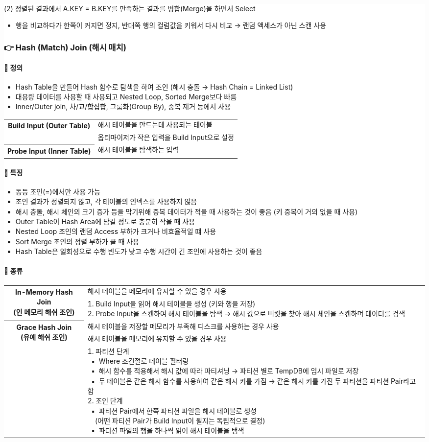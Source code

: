 (2) 정렬된 결과에서 A.KEY = B.KEY를 만족하는 결과를 병합(Merge)을 하면서 Select
* 행을 비교하다가 한쪽이 커지면 정지, 반대쪽 행의 컬럼값을 키워서 다시 비교 → 랜덤 액세스가 아닌 스캔 사용

### 👉 Hash (Match) Join (해시 매치)

#### 🔸 정의

* Hash Table을 만들어 Hash 함수로 탐색을 하여 조인 (해시 충돌 → Hash Chain = Linked List)
* 대용량 데이터를 사용할 때 사용되고 Nested Loop, Sorted Merge보다 빠름
* Inner/Outer join, 차/교/합집합, 그룹화(Group By), 중복 제거 등에서 사용

<table>
    <th rowspan="2">Build Input (Outer Table)</th>
        <td>해시 테이블을 만드는데 사용되는 테이블</td>
    <tr>
        <td>옵티마이저가 작은 입력을 Build Input으로 설정</td>
    </tr>
    <tr>
    <th>Probe Input (Inner Table)</th>
        <td>해시 테이블을 탐색하는 입력</td>
    </tr>  
</table>

#### 🔹 특징

* 동등 조인(=)에서만 사용 가능
* 조인 결과가 정렬되지 않고, 각 테이블의 인덱스를 사용하지 않음
* 해시 충돌, 해시 체인의 크기 증가 등을 막기위해 중복 데이터가 적을 때 사용하는 것이 좋음 (키 중복이 거의 없을 때 사용)
* Outer Table이 Hash Area에 담길 정도로 충분히 작을 때 사용
* Nested Loop 조인의 랜덤 Access 부하가 크거나 비효율적일 떄 사용
* Sort Merge 조인의 정렬 부하가 클 때 사용
* Hash Table은 일회성으로 수행 빈도가 낮고 수행 시간이 긴 조인에 사용하는 것이 좋음

#### 🔸 종류

<table>
    <th rowspan="2">In-Memory Hash Join<br>(인 메모리 해쉬 조인)</th>
        <td>해시 테이블을 메모리에 유지할 수 있을 경우 사용</td>
        <tr>
            <td>1. Build Input을 읽어 해시 테이블을 생성 (키와 행을 저장)<br>2. Probe Input을 스캔하여 해시 테이블을 탐색 → 해시 값으로 버킷을 찾아 해시 체인을 스캔하며 데이터를 검색</td>
        </tr>
    <th rowspan="3">Grace Hash Join<br>(유예 해쉬 조인)</th>
        <td>해시 테이블을 저장할 메모리가 부족해 디스크를 사용하는 경우 사용</td>
        <tr>
            <td>해시 테이블을 메모리에 유지할 수 있을 경우 사용</td>
        </tr>
        <tr>
            <td>1. 파티션 단계<br>&nbsp;&nbsp;▪&nbsp;&nbsp;Where 조건절로 테이블 필터링<br>&nbsp;&nbsp;▪&nbsp;&nbsp;해시 함수를 적용해서 해시 값에 따라 파티셔닝 → 파티션 별로 TempDB에 임시 파일로 저장<br>&nbsp;&nbsp;▪&nbsp;&nbsp;두 테이블은 같은 해시 함수를 사용하여 같은 해시 키를 가짐 → 같은 해시 키를 가진 두 파티션을 파티션 Pair라고 함<br>
            2. 조인 단계<br>&nbsp;&nbsp;▪&nbsp;&nbsp;파티션 Pair에서 한쪽 파티션 파일을 해시 테이블로 생성<br>&nbsp;&nbsp;&nbsp;&nbsp;(어떤 파티션 Pair가 Build Input이 될지는 독립적으로 결정)<br>&nbsp;&nbsp;▪&nbsp;&nbsp;파티션 파일의 행을 하나씩 읽어 해시 테이블을 탬색</td>
        </tr>
</table>
